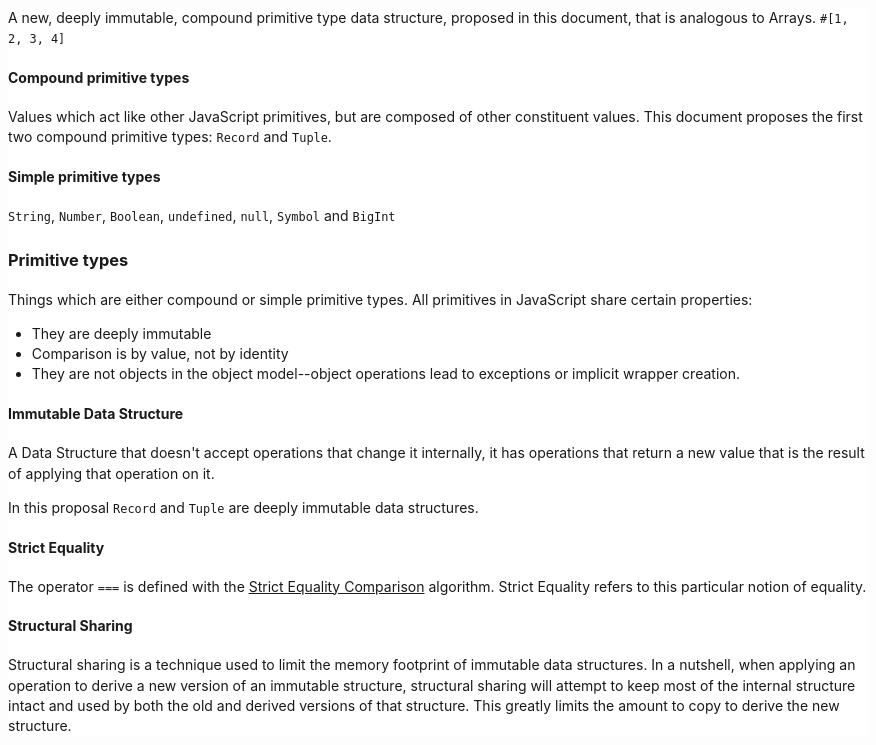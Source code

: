 A new, deeply immutable, compound primitive type data structure, proposed in this document, that is analogous to Arrays. `#[1, 2, 3, 4]`

#### Compound primitive types

Values which act like other JavaScript primitives, but are composed of other constituent values. This document proposes the first two compound primitive types: `Record` and `Tuple`.

#### Simple primitive types

`String`, `Number`, `Boolean`, `undefined`, `null`, `Symbol` and `BigInt`

### Primitive types

Things which are either compound or simple primitive types. All primitives in JavaScript share certain properties:
- They are deeply immutable
- Comparison is by value, not by identity
- They are not objects in the object model--object operations lead to exceptions or implicit wrapper creation.

#### Immutable Data Structure

A Data Structure that doesn't accept operations that change it internally, it has operations that return a new value that is the result of applying that operation on it.

In this proposal `Record` and `Tuple` are deeply immutable data structures.

#### Strict Equality

The operator `===` is defined with the [Strict Equality Comparison](https://tc39.es/ecma262/#sec-strict-equality-comparison) algorithm. Strict Equality refers to this particular notion of equality.

#### Structural Sharing

Structural sharing is a technique used to limit the memory footprint of immutable data structures. In a nutshell, when applying an operation to derive a new version of an immutable structure, structural sharing will attempt to keep most of the internal structure intact and used by both the old and derived versions of that structure. This greatly limits the amount to copy to derive the new structure.
